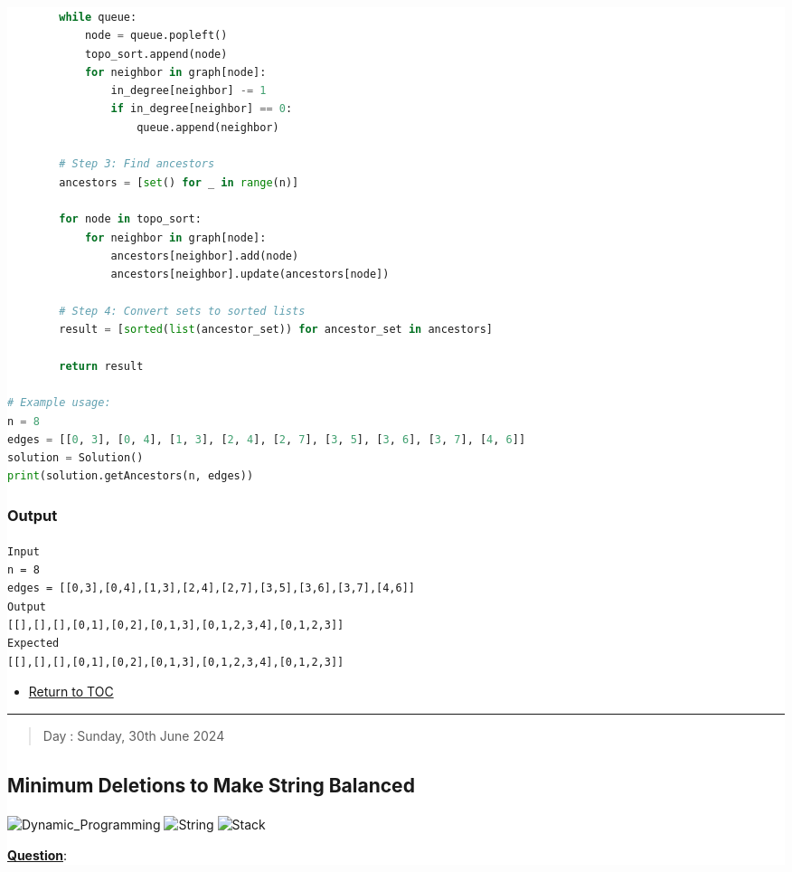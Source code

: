 ```python 
        while queue:
            node = queue.popleft()
            topo_sort.append(node)
            for neighbor in graph[node]:
                in_degree[neighbor] -= 1
                if in_degree[neighbor] == 0:
                    queue.append(neighbor)
        
        # Step 3: Find ancestors
        ancestors = [set() for _ in range(n)]
        
        for node in topo_sort:
            for neighbor in graph[node]:
                ancestors[neighbor].add(node)
                ancestors[neighbor].update(ancestors[node])
        
        # Step 4: Convert sets to sorted lists
        result = [sorted(list(ancestor_set)) for ancestor_set in ancestors]
        
        return result

# Example usage:
n = 8
edges = [[0, 3], [0, 4], [1, 3], [2, 4], [2, 7], [3, 5], [3, 6], [3, 7], [4, 6]]
solution = Solution()
print(solution.getAncestors(n, edges))


```

### Output
```
Input
n = 8
edges = [[0,3],[0,4],[1,3],[2,4],[2,7],[3,5],[3,6],[3,7],[4,6]]
Output
[[],[],[],[0,1],[0,2],[0,1,3],[0,1,2,3,4],[0,1,2,3]]
Expected
[[],[],[],[0,1],[0,2],[0,1,3],[0,1,2,3,4],[0,1,2,3]]
```

- [Return to TOC](#table-of-contents-dsa)

<hr>

> Day : Sunday, 30th June 2024

## Minimum Deletions to Make String Balanced

 ![Dynamic_Programming](https://img.shields.io/badge/Dynamic_Programming-00FFFF) ![String](https://img.shields.io/badge/String-grey) ![Stack](https://img.shields.io/badge/Stack-FC540D)

[**Question**](https://leetcode.com/problems/minimum-deletions-to-make-string-balanced/description/?envType=daily-question&envId=2024-07-30): 
